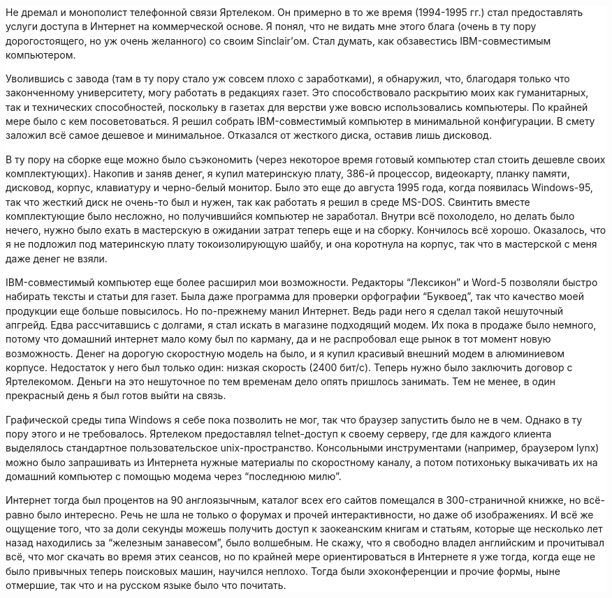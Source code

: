Не дремал и монополист телефонной связи Яртелеком. Он примерно в то же
время (1994-1995 гг.) стал предоставлять услуги доступа в Интернет на
коммерческой основе. Я понял, что не видать мне этого блага (очень в ту
пору дорогостоящего, но уж очень желанного) со своим Sinclair’ом. Стал
думать, как обзавестись IBM-совместимым компьютером.

Уволившись с завода (там в ту пору стало уж совсем плохо с
заработками), я обнаружил, что, благодаря только что законченному
университету, могу работать в редакциях газет. Это способствовало
раскрытию моих как гуманитарных, так и технических способностей,
поскольку в газетах для верстви уже вовсю использовались компьютеры. По
крайней мере было с кем посоветоваться. Я решил собрать IBM-совместимый
компьютер в минимальной конфигурации. В смету заложил всё самое дешевое
и минимальное. Отказался от жесткого диска, оставив лишь дисковод.

В ту пору на сборке еще можно было съэкономить (через некоторое время
готовый компьютер стал стоить дешевле своих комплектующих). Накопив и
заняв денег, я купил материнскую плату, 386-й процессор, видеокарту,
планку памяти, дисковод, корпус, клавиатуру и черно-белый монитор. Было
это еще до августа 1995 года, когда появилась Windows-95, так что
жесткий диск не очень-то был и нужен, так как работать я решил в среде
MS-DOS. Свинтить вместе комплектующие было несложно, но получившийся
компьютер не заработал. Внутри всё похолодело, но делать было нечего,
нужно было ехать в мастерскую в ожидании затрат теперь еще и на сборку.
Кончилось всё хорошо. Оказалось, что я не подложил под материнскую
плату токоизолирующую шайбу, и она коротнула на корпус, так что в
мастерской с меня даже денег не взяли.

IBM-совместимый компьютер еще более расширил мои возможности. Редакторы
“Лексикон” и Word-5 позволяли быстро набирать тексты и статьи для
газет. Была даже программа для проверки орфографии “Буквоед”, так что
качество моей продукции еще больше повысилось. Но по-прежнему манил
Интернет. Ведь ради него я сделал такой нешуточный апгрейд. Едва
рассчитавшись с долгами, я стал искать в магазине подходящий модем. Их
пока в продаже было немного, потому что домашний интернет мало кому был
по карману, да и не распробовал еще рынок в тот момент новую
возможность. Денег на дорогую скоростную модель на было, и я купил
красивый внешний модем в алюминиевом корпусе. Недостаток у него был
только один: низкая скорость (2400 бит/с). Теперь нужно было заключить
договор с Яртелекомом. Деньги на это нешуточное по тем временам дело
опять пришлось занимать. Тем не менее, в один прекрасный день я был
готов выйти на связь.

Графической среды типа Windows я себе пока позволить не мог, так что
браузер запустить было не в чем. Однако в ту пору этого и не
требовалось. Яртелеком предоставлял telnet-доступ к своему серверу, где
для каждого клиента выделялось стандартное пользовательское
unix-пространство. Консольными инструментами (например, браузером lynx)
можно было запрашивать из Интернета нужные материалы по скоростному
каналу, а потом потихоньку выкачивать их на домашний компьютер с
помощью модема через “последнюю милю”.

Интернет тогда был процентов на 90 англоязычным, каталог всех его
сайтов помещался в 300-страничной книжке, но всё-равно было интересно.
Речь не шла не только о форумах и прочей интерактивности, но даже об
изображениях. И всё же ощущение того, что за доли секунды можешь
получить доступ к заокеанским книгам и статьям, которые ще несколько
лет назад находились за “железным занавесом”, было волшебным. Не скажу,
что я свободно владел английским и прочитывал всё, что мог скачать во
время этих сеансов, но по крайней мере ориентироваться в Интернете я
уже тогда, когда еще не было привычных теперь поисковых машин, научился
неплохо. Тогда были эхоконференции и прочие формы, ныне отмершие, так
что и на русском языке было что почитать.
